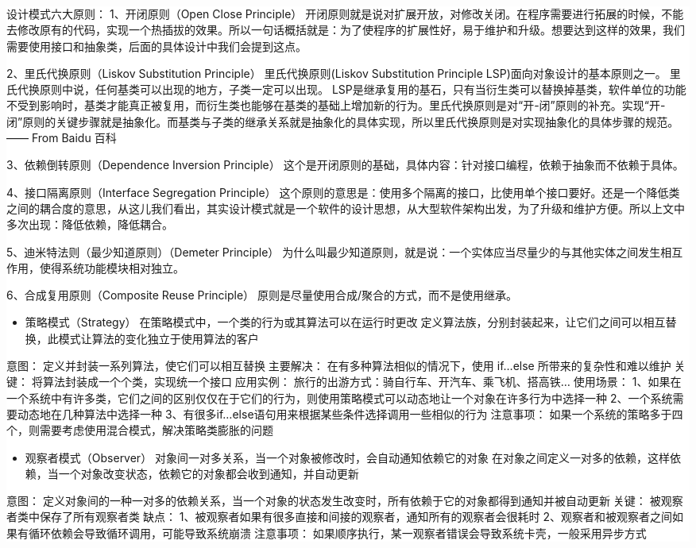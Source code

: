 设计模式六大原则：
1、开闭原则（Open Close Principle）
开闭原则就是说对扩展开放，对修改关闭。在程序需要进行拓展的时候，不能去修改原有的代码，实现一个热插拔的效果。所以一句话概括就是：为了使程序的扩展性好，易于维护和升级。想要达到这样的效果，我们需要使用接口和抽象类，后面的具体设计中我们会提到这点。

2、里氏代换原则（Liskov Substitution Principle）
里氏代换原则(Liskov Substitution Principle LSP)面向对象设计的基本原则之一。 里氏代换原则中说，任何基类可以出现的地方，子类一定可以出现。 LSP是继承复用的基石，只有当衍生类可以替换掉基类，软件单位的功能不受到影响时，基类才能真正被复用，而衍生类也能够在基类的基础上增加新的行为。里氏代换原则是对“开-闭”原则的补充。实现“开-闭”原则的关键步骤就是抽象化。而基类与子类的继承关系就是抽象化的具体实现，所以里氏代换原则是对实现抽象化的具体步骤的规范。—— From Baidu 百科

3、依赖倒转原则（Dependence Inversion Principle）
这个是开闭原则的基础，具体内容：针对接口编程，依赖于抽象而不依赖于具体。

4、接口隔离原则（Interface Segregation Principle）
这个原则的意思是：使用多个隔离的接口，比使用单个接口要好。还是一个降低类之间的耦合度的意思，从这儿我们看出，其实设计模式就是一个软件的设计思想，从大型软件架构出发，为了升级和维护方便。所以上文中多次出现：降低依赖，降低耦合。

5、迪米特法则（最少知道原则）（Demeter Principle）
为什么叫最少知道原则，就是说：一个实体应当尽量少的与其他实体之间发生相互作用，使得系统功能模块相对独立。

6、合成复用原则（Composite Reuse Principle）
原则是尽量使用合成/聚合的方式，而不是使用继承。




* 策略模式（Strategy）
在策略模式中，一个类的行为或其算法可以在运行时更改
定义算法族，分别封装起来，让它们之间可以相互替换，此模式让算法的变化独立于使用算法的客户

意图：
    定义并封装一系列算法，使它们可以相互替换
主要解决：
    在有多种算法相似的情况下，使用 if…else 所带来的复杂性和难以维护
关键：
    将算法封装成一个个类，实现统一个接口
应用实例：
    旅行的出游方式：骑自行车、开汽车、乘飞机、搭高铁…
使用场景：
    1、如果在一个系统中有许多类，它们之间的区别仅仅在于它们的行为，则使用策略模式可以动态地让一个对象在许多行为中选择一种
    2、一个系统需要动态地在几种算法中选择一种
    3、有很多if…else语句用来根据某些条件选择调用一些相似的行为
注意事项：
    如果一个系统的策略多于四个，则需要考虑使用混合模式，解决策略类膨胀的问题



* 观察者模式（Observer）
对象间一对多关系，当一个对象被修改时，会自动通知依赖它的对象
在对象之间定义一对多的依赖，这样依赖，当一个对象改变状态，依赖它的对象都会收到通知，并自动更新

意图：
    定义对象间的一种一对多的依赖关系，当一个对象的状态发生改变时，所有依赖于它的对象都得到通知并被自动更新
关键：
    被观察者类中保存了所有观察者类
缺点：
    1、被观察者如果有很多直接和间接的观察者，通知所有的观察者会很耗时
    2、观察者和被观察者之间如果有循环依赖会导致循环调用，可能导致系统崩溃
注意事项：
    如果顺序执行，某一观察者错误会导致系统卡壳，一般采用异步方式
